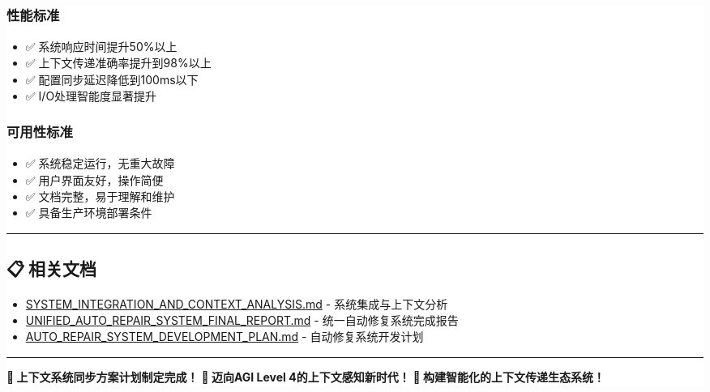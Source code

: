 ### 性能标准
- ✅ 系统响应时间提升50%以上
- ✅ 上下文传递准确率提升到98%以上
- ✅ 配置同步延迟降低到100ms以下
- ✅ I/O处理智能度显著提升

### 可用性标准
- ✅ 系统稳定运行，无重大故障
- ✅ 用户界面友好，操作简便
- ✅ 文档完整，易于理解和维护
- ✅ 具备生产环境部署条件

---

## 📋 相关文档

- [SYSTEM_INTEGRATION_AND_CONTEXT_ANALYSIS.md](SYSTEM_INTEGRATION_AND_CONTEXT_ANALYSIS.md) - 系统集成与上下文分析
- [UNIFIED_AUTO_REPAIR_SYSTEM_FINAL_REPORT.md](UNIFIED_AUTO_REPAIR_SYSTEM_FINAL_REPORT.md) - 统一自动修复系统完成报告
- [AUTO_REPAIR_SYSTEM_DEVELOPMENT_PLAN.md](AUTO_REPAIR_SYSTEM_DEVELOPMENT_PLAN.md) - 自动修复系统开发计划

---

**🚀 上下文系统同步方案计划制定完成！**
**🌟 迈向AGI Level 4的上下文感知新时代！**
**🧠 构建智能化的上下文传递生态系统！**